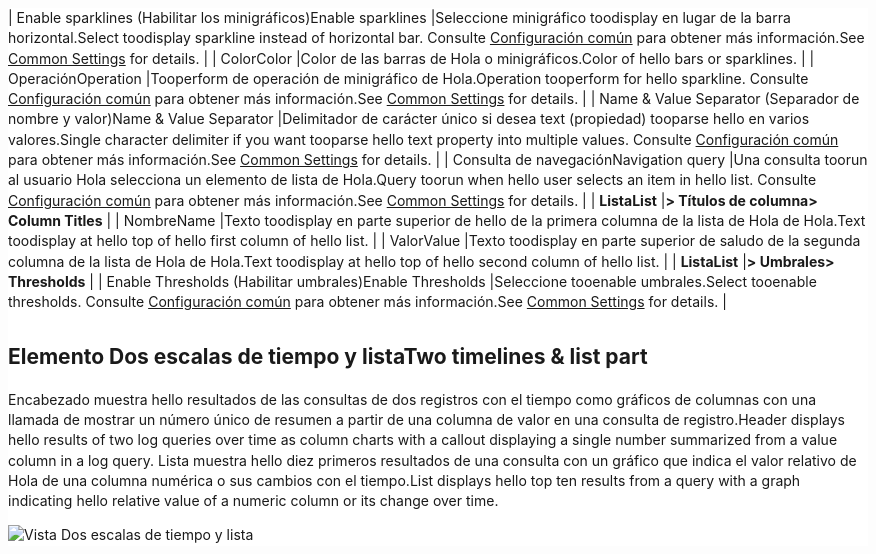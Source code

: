 | <span data-ttu-id="91cb8-327">Enable sparklines (Habilitar los minigráficos)</span><span class="sxs-lookup"><span data-stu-id="91cb8-327">Enable sparklines</span></span> |<span data-ttu-id="91cb8-328">Seleccione minigráfico toodisplay en lugar de la barra horizontal.</span><span class="sxs-lookup"><span data-stu-id="91cb8-328">Select toodisplay sparkline instead of horizontal bar.</span></span>  <span data-ttu-id="91cb8-329">Consulte [Configuración común](#sparklines) para obtener más información.</span><span class="sxs-lookup"><span data-stu-id="91cb8-329">See [Common Settings](#sparklines) for details.</span></span> |
| <span data-ttu-id="91cb8-330">Color</span><span class="sxs-lookup"><span data-stu-id="91cb8-330">Color</span></span> |<span data-ttu-id="91cb8-331">Color de las barras de Hola o minigráficos.</span><span class="sxs-lookup"><span data-stu-id="91cb8-331">Color of hello bars or sparklines.</span></span> |
| <span data-ttu-id="91cb8-332">Operación</span><span class="sxs-lookup"><span data-stu-id="91cb8-332">Operation</span></span> |<span data-ttu-id="91cb8-333">Tooperform de operación de minigráfico de Hola.</span><span class="sxs-lookup"><span data-stu-id="91cb8-333">Operation tooperform for hello sparkline.</span></span>  <span data-ttu-id="91cb8-334">Consulte [Configuración común](#sparklines) para obtener más información.</span><span class="sxs-lookup"><span data-stu-id="91cb8-334">See [Common Settings](#sparklines) for details.</span></span> |
| <span data-ttu-id="91cb8-335">Name & Value Separator (Separador de nombre y valor)</span><span class="sxs-lookup"><span data-stu-id="91cb8-335">Name & Value Separator</span></span> |<span data-ttu-id="91cb8-336">Delimitador de carácter único si desea text (propiedad) tooparse hello en varios valores.</span><span class="sxs-lookup"><span data-stu-id="91cb8-336">Single character delimiter if you want tooparse hello text property into multiple values.</span></span>  <span data-ttu-id="91cb8-337">Consulte [Configuración común](#name-value-separator) para obtener más información.</span><span class="sxs-lookup"><span data-stu-id="91cb8-337">See [Common Settings](#name-value-separator) for details.</span></span> |
| <span data-ttu-id="91cb8-338">Consulta de navegación</span><span class="sxs-lookup"><span data-stu-id="91cb8-338">Navigation query</span></span> |<span data-ttu-id="91cb8-339">Una consulta toorun al usuario Hola selecciona un elemento de lista de Hola.</span><span class="sxs-lookup"><span data-stu-id="91cb8-339">Query toorun when hello user selects an item in hello list.</span></span>  <span data-ttu-id="91cb8-340">Consulte [Configuración común](#navigation-query) para obtener más información.</span><span class="sxs-lookup"><span data-stu-id="91cb8-340">See [Common Settings](#navigation-query) for details.</span></span> |
| <span data-ttu-id="91cb8-341">**Lista**</span><span class="sxs-lookup"><span data-stu-id="91cb8-341">**List**</span></span> |<span data-ttu-id="91cb8-342">**&gt; Títulos de columna**</span><span class="sxs-lookup"><span data-stu-id="91cb8-342">**> Column Titles**</span></span> |
| <span data-ttu-id="91cb8-343">Nombre</span><span class="sxs-lookup"><span data-stu-id="91cb8-343">Name</span></span> |<span data-ttu-id="91cb8-344">Texto toodisplay en parte superior de hello de la primera columna de la lista de Hola de Hola.</span><span class="sxs-lookup"><span data-stu-id="91cb8-344">Text toodisplay at hello top of hello first column of hello list.</span></span> |
| <span data-ttu-id="91cb8-345">Valor</span><span class="sxs-lookup"><span data-stu-id="91cb8-345">Value</span></span> |<span data-ttu-id="91cb8-346">Texto toodisplay en parte superior de saludo de la segunda columna de la lista de Hola de Hola.</span><span class="sxs-lookup"><span data-stu-id="91cb8-346">Text toodisplay at hello top of hello second column of hello list.</span></span> |
| <span data-ttu-id="91cb8-347">**Lista**</span><span class="sxs-lookup"><span data-stu-id="91cb8-347">**List**</span></span> |<span data-ttu-id="91cb8-348">**&gt; Umbrales**</span><span class="sxs-lookup"><span data-stu-id="91cb8-348">**> Thresholds**</span></span> |
| <span data-ttu-id="91cb8-349">Enable Thresholds (Habilitar umbrales)</span><span class="sxs-lookup"><span data-stu-id="91cb8-349">Enable Thresholds</span></span> |<span data-ttu-id="91cb8-350">Seleccione tooenable umbrales.</span><span class="sxs-lookup"><span data-stu-id="91cb8-350">Select tooenable thresholds.</span></span>  <span data-ttu-id="91cb8-351">Consulte [Configuración común](#thresholds) para obtener más información.</span><span class="sxs-lookup"><span data-stu-id="91cb8-351">See [Common Settings](#thresholds) for details.</span></span> |

## <a name="two-timelines--list-part"></a><span data-ttu-id="91cb8-352">Elemento Dos escalas de tiempo y lista</span><span class="sxs-lookup"><span data-stu-id="91cb8-352">Two timelines & list part</span></span>
<span data-ttu-id="91cb8-353">Encabezado muestra hello resultados de las consultas de dos registros con el tiempo como gráficos de columnas con una llamada de mostrar un número único de resumen a partir de una columna de valor en una consulta de registro.</span><span class="sxs-lookup"><span data-stu-id="91cb8-353">Header displays hello results of two log queries over time as column charts with a callout displaying a single number summarized from a value column in a log query.</span></span>  <span data-ttu-id="91cb8-354">Lista muestra hello diez primeros resultados de una consulta con un gráfico que indica el valor relativo de Hola de una columna numérica o sus cambios con el tiempo.</span><span class="sxs-lookup"><span data-stu-id="91cb8-354">List displays hello top ten results from a query with a graph indicating hello relative value of a numeric column or its change over time.</span></span>

![Vista Dos escalas de tiempo y lista](media/log-analytics-view-designer/view-two-timelines-list.png)
